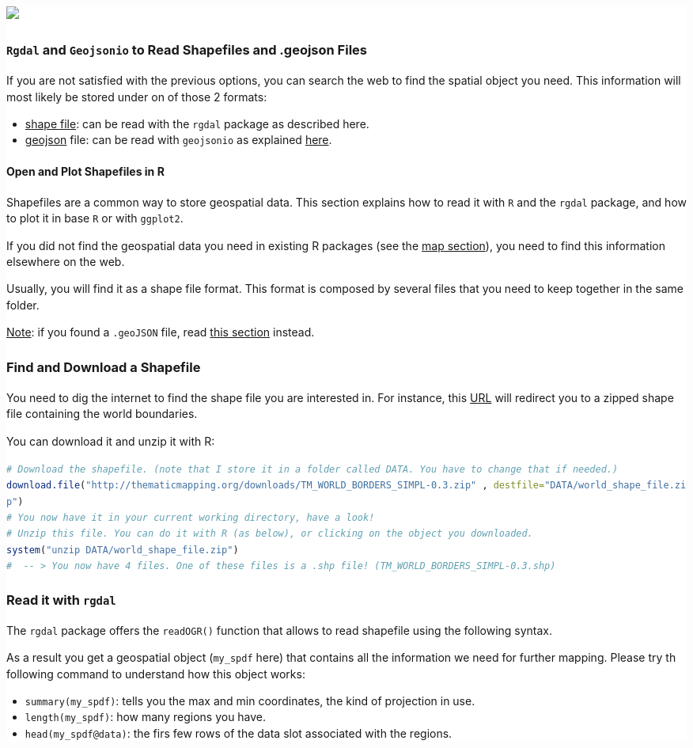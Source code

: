 ![](https://www.r-graph-gallery.com/278-the-maps-library_files/figure-html/thecode3-1.png)

### `Rgdal` and `Geojsonio` to Read Shapefiles and .geojson Files

If you are not satisfied with the previous options, you can search the web to find the spatial object you need. This information will most likely be stored under on of those 2 formats:

* [shape file](https://www.r-graph-gallery.com/168-load-a-shape-file-into-r.html): can be read with the `rgdal` package as described here.
* [geojson](https://www.r-graph-gallery.com/325-background-map-from-geojson-format-in-r.html) file: can be read with `geojsonio` as explained [here](https://www.r-graph-gallery.com/325-background-map-from-geojson-format-in-r.html).

#### Open and Plot Shapefiles in R

Shapefiles are a common way to store geospatial data. This section explains how to read it with `R` and the `rgdal` package, and how to plot it in base `R` or with `ggplot2`.

If you did not find the geospatial data you need in existing R packages (see the [map section](https://www.r-graph-gallery.com/maps.html)), you need to find this information elsewhere on the web.

Usually, you will find it as a shape file format. This format is composed by several files that you need to keep together in the same folder.

<u>Note</U>: if you found a `.geoJSON` file, read [this section](https://www.r-graph-gallery.com/325-background-map-from-geojson-format-in-r.html) instead.

### Find and Download a Shapefile

You need to dig the internet to find the shape file you are interested in. For instance, this [URL](http://thematicmapping.org/downloads/world_borders.php) will redirect you to a zipped shape file containing the world boundaries.

You can download it and unzip it with R:

```r
# Download the shapefile. (note that I store it in a folder called DATA. You have to change that if needed.)
download.file("http://thematicmapping.org/downloads/TM_WORLD_BORDERS_SIMPL-0.3.zip" , destfile="DATA/world_shape_file.zip")
# You now have it in your current working directory, have a look!
# Unzip this file. You can do it with R (as below), or clicking on the object you downloaded.
system("unzip DATA/world_shape_file.zip")
#  -- > You now have 4 files. One of these files is a .shp file! (TM_WORLD_BORDERS_SIMPL-0.3.shp)
```

### Read it with `rgdal`

The `rgdal` package offers the `readOGR()` function that allows to read shapefile using the following syntax.

As a result you get a geospatial object (`my_spdf` here) that contains all the information we need for further mapping. Please try th following command to understand how this object works:

* `summary(my_spdf)`: tells you the max and min coordinates, the kind of projection in use.
* `length(my_spdf)`: how many regions you have.
* `head(my_spdf@data)`: the firs few rows of the data slot associated with the regions.

